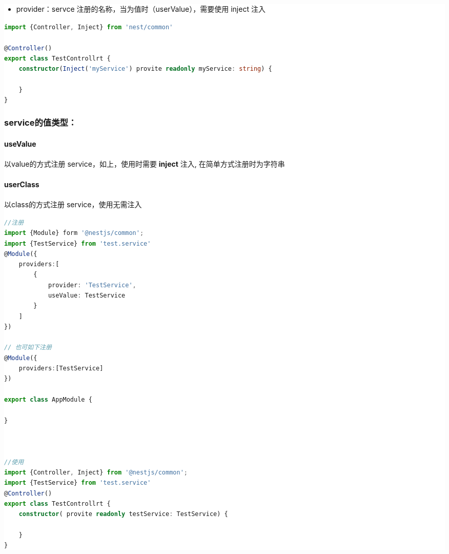 ```ts
```

- provider：servce 注册的名称，当为值时（userValue），需要使用 inject 注入

```ts
import {Controller, Inject} from 'nest/common'

@Controller()
export class TestControllrt {
    constructor(Inject('myService') provite readonly myService: string) {
        
    }
}
```



### service的值类型：

#### useValue

以value的方式注册 service，如上，使用时需要 **inject** 注入, 在简单方式注册时为字符串

#### userClass

以class的方式注册 service，使用无需注入

```ts
//注册
import {Module} form '@nestjs/common';
import {TestService} from 'test.service' 
@Module({
    providers:[
        {
            provider: 'TestService',
            useValue: TestService
        }
    ]
})

// 也可如下注册
@Module({
    providers:[TestService]
})

export class AppModule {
    
}



//使用
import {Controller, Inject} from '@nestjs/common';
import {TestService} from 'test.service' 
@Controller()
export class TestControllrt {
    constructor( provite readonly testService: TestService) {
        
    }
}
```
